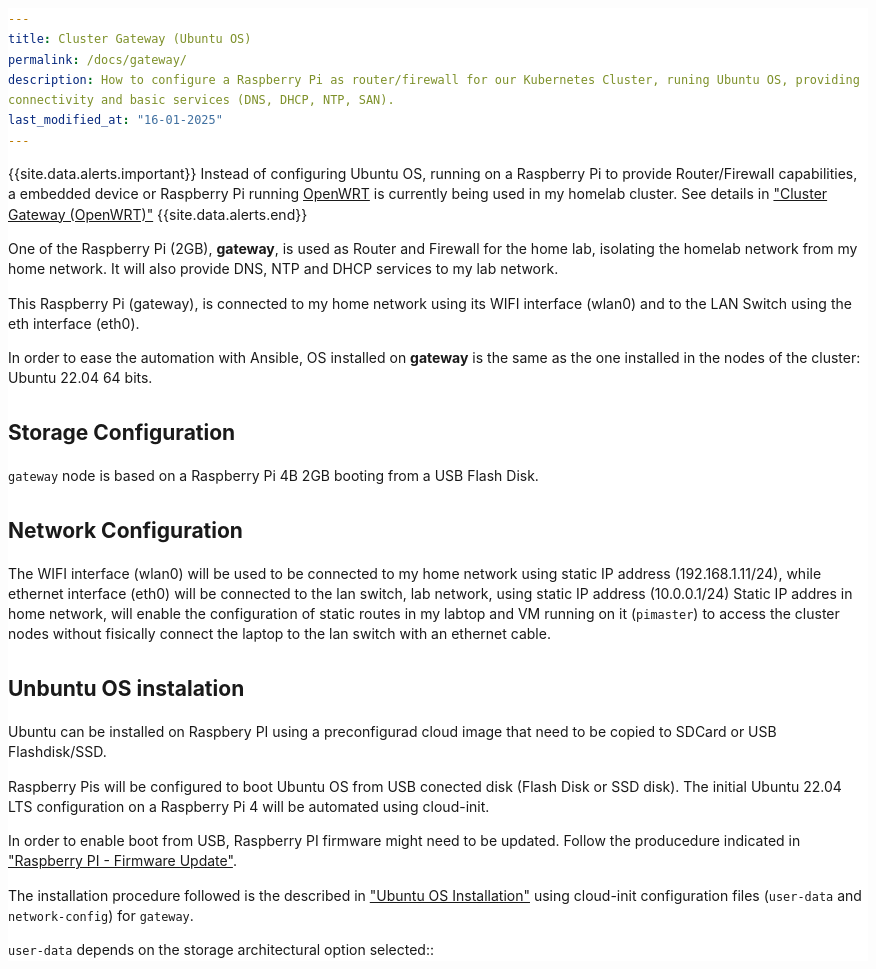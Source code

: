 ```yaml
---
title: Cluster Gateway (Ubuntu OS)
permalink: /docs/gateway/
description: How to configure a Raspberry Pi as router/firewall for our Kubernetes Cluster, runing Ubuntu OS, providing connectivity and basic services (DNS, DHCP, NTP, SAN).
last_modified_at: "16-01-2025"
---
```


{{site.data.alerts.important}}
Instead of configuring Ubuntu OS, running on a Raspberry Pi to provide Router/Firewall capabilities, a embedded device or Raspberry Pi running [OpenWRT](https://openwrt.org/) is currently being used in my homelab cluster. See details in ["Cluster Gateway (OpenWRT)"](/docs/openwrt/)
{{site.data.alerts.end}}

One of the Raspberry Pi (2GB), **gateway**, is used as Router and Firewall for the home lab, isolating the homelab network from my home network.
It will also provide DNS, NTP and DHCP services to my lab network.

This Raspberry Pi (gateway), is connected to my home network using its WIFI interface (wlan0) and to the LAN Switch using the eth interface (eth0).

In order to ease the automation with Ansible, OS installed on **gateway** is the same as the one installed in the nodes of the cluster: Ubuntu 22.04 64 bits.

## Storage Configuration

`gateway` node is based on a Raspberry Pi 4B 2GB booting from a USB Flash Disk.

## Network Configuration

The WIFI interface (wlan0) will be used to be connected to my home network using static IP address (192.168.1.11/24), while ethernet interface (eth0) will be connected to the lan switch, lab network, using static IP address (10.0.0.1/24)
Static IP addres in home network, will enable the configuration of static routes in my labtop and VM running on it (`pimaster`) to access the cluster nodes without fisically connect the laptop to the lan switch with an ethernet cable.

## Unbuntu OS instalation

Ubuntu can be installed on Raspbery PI using a preconfigurad cloud image that need to be copied to SDCard or USB Flashdisk/SSD.

Raspberry Pis will be configured to boot Ubuntu OS from USB conected disk (Flash Disk or SSD disk). The initial Ubuntu 22.04 LTS configuration on a Raspberry Pi 4 will be automated using cloud-init.

In order to enable boot from USB, Raspberry PI firmware might need to be updated. Follow the producedure indicated in ["Raspberry PI - Firmware Update"](/docs/firmware/).

The installation procedure followed is the described in ["Ubuntu OS Installation"](/docs/ubuntu/rpi/) using cloud-init configuration files (`user-data` and `network-config`) for `gateway`.

`user-data` depends on the storage architectural option selected::
